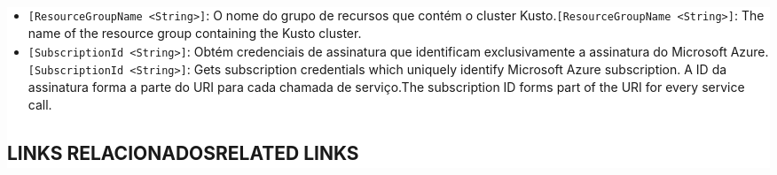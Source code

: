   - <span data-ttu-id="b0db3-153">`[ResourceGroupName <String>]`: O nome do grupo de recursos que contém o cluster Kusto.</span><span class="sxs-lookup"><span data-stu-id="b0db3-153">`[ResourceGroupName <String>]`: The name of the resource group containing the Kusto cluster.</span></span>
  - <span data-ttu-id="b0db3-154">`[SubscriptionId <String>]`: Obtém credenciais de assinatura que identificam exclusivamente a assinatura do Microsoft Azure.</span><span class="sxs-lookup"><span data-stu-id="b0db3-154">`[SubscriptionId <String>]`: Gets subscription credentials which uniquely identify Microsoft Azure subscription.</span></span> <span data-ttu-id="b0db3-155">A ID da assinatura forma a parte do URI para cada chamada de serviço.</span><span class="sxs-lookup"><span data-stu-id="b0db3-155">The subscription ID forms part of the URI for every service call.</span></span>

## <span data-ttu-id="b0db3-156">LINKS RELACIONADOS</span><span class="sxs-lookup"><span data-stu-id="b0db3-156">RELATED LINKS</span></span>


